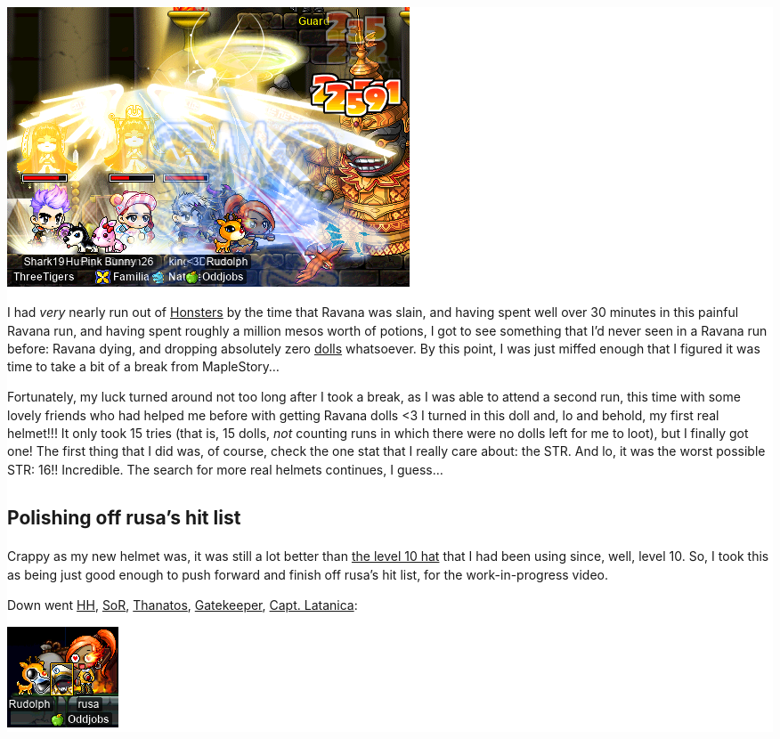 ![Awful Ravana run](awful-rav-run.png "Awful Ravana run")

I had _very_ nearly run out of [Honsters](https://maplelegends.com/lib/use?id=2002021) by the time that Ravana was slain, and having spent well over 30 minutes in this painful Ravana run, and having spent roughly a million mesos worth of potions, I got to see something that I’d never seen in a Ravana run before: Ravana dying, and dropping absolutely zero [dolls](https://maplelegends.com/lib/etc?id=4000390) whatsoever. By this point, I was just miffed enough that I figured it was time to take a bit of a break from MapleStory…

Fortunately, my luck turned around not too long after I took a break, as I was able to attend a second run, this time with some lovely friends who had helped me before with getting Ravana dolls <3 I turned in this doll and, lo and behold, my first real helmet!!! It only took 15 tries (that is, 15 dolls, _not_ counting runs in which there were no dolls left for me to loot), but I finally got one! The first thing that I did was, of course, check the one stat that I really care about: the STR. And lo, it was the worst possible STR: 16!! Incredible. The search for more real helmets continues, I guess…

## Polishing off rusa’s hit list

Crappy as my new helmet was, it was still a lot better than [the level 10 hat](https://maplelegends.com/lib/equip?id=01002728) that I had been using since, well, level 10. So, I took this as being just good enough to push forward and finish off rusa’s hit list, for the work-in-progress video.

Down went [HH](https://maplelegends.com/lib/monster?id=9400549), [SoR](https://maplelegends.com/lib/monster?id=9410035), [Thanatos](https://maplelegends.com/lib/monster?id=8170000), [Gatekeeper](https://maplelegends.com/lib/monster?id=8160000), [Capt. Latanica](https://maplelegends.com/lib/monster?id=9420513):

![Capt. Latanica card get!](rusa-capt.-latanica-card-get.png "Capt. Latanica card get!")
